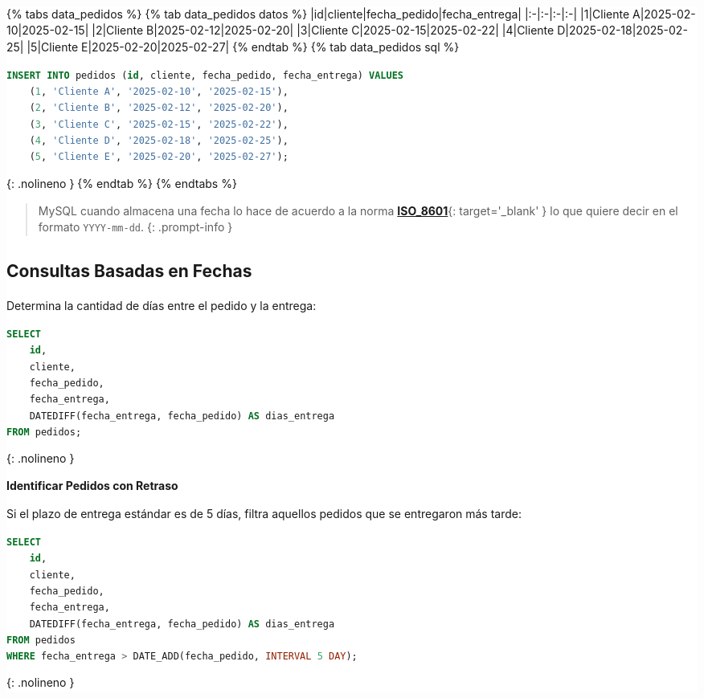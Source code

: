 {% tabs data_pedidos %}
{% tab data_pedidos datos %}
|id|cliente|fecha_pedido|fecha_entrega|
|:-|:-|:-|:-|
|1|Cliente A|2025-02-10|2025-02-15|
|2|Cliente B|2025-02-12|2025-02-20|
|3|Cliente C|2025-02-15|2025-02-22|
|4|Cliente D|2025-02-18|2025-02-25|
|5|Cliente E|2025-02-20|2025-02-27|
{% endtab %}
{% tab data_pedidos sql %}
```sql
INSERT INTO pedidos (id, cliente, fecha_pedido, fecha_entrega) VALUES
    (1, 'Cliente A', '2025-02-10', '2025-02-15'),
    (2, 'Cliente B', '2025-02-12', '2025-02-20'),
    (3, 'Cliente C', '2025-02-15', '2025-02-22'),
    (4, 'Cliente D', '2025-02-18', '2025-02-25'),
    (5, 'Cliente E', '2025-02-20', '2025-02-27');
```
{: .nolineno }
{% endtab %}
{% endtabs %}

> MySQL cuando almacena una fecha lo hace de acuerdo a la norma [**ISO_8601**](https://es.wikipedia.org/wiki/ISO_8601){: target='_blank' } lo que quiere decir en el formato `YYYY-mm-dd`.
{: .prompt-info }

## **Consultas Basadas en Fechas**

Determina la cantidad de días entre el pedido y la entrega:

```sql
SELECT 
    id, 
    cliente, 
    fecha_pedido, 
    fecha_entrega,
    DATEDIFF(fecha_entrega, fecha_pedido) AS dias_entrega
FROM pedidos;
```
{: .nolineno }

**Identificar Pedidos con Retraso**

Si el plazo de entrega estándar es de 5 días, filtra aquellos pedidos que se entregaron más tarde:

```sql
SELECT 
    id, 
    cliente, 
    fecha_pedido, 
    fecha_entrega,
    DATEDIFF(fecha_entrega, fecha_pedido) AS dias_entrega
FROM pedidos
WHERE fecha_entrega > DATE_ADD(fecha_pedido, INTERVAL 5 DAY);
```
{: .nolineno }

